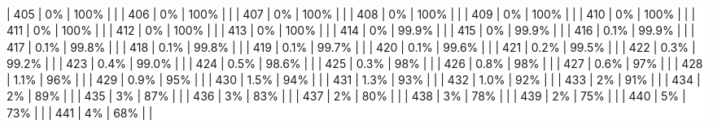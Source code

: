 | 405 | 0% | 100% |  |
| 406 | 0% | 100% |  |
| 407 | 0% | 100% |  |
| 408 | 0% | 100% |  |
| 409 | 0% | 100% |  |
| 410 | 0% | 100% |  |
| 411 | 0% | 100% |  |
| 412 | 0% | 100% |  |
| 413 | 0% | 100% |  |
| 414 | 0% | 99.9% |  |
| 415 | 0% | 99.9% |  |
| 416 | 0.1% | 99.9% |  |
| 417 | 0.1% | 99.8% |  |
| 418 | 0.1% | 99.8% |  |
| 419 | 0.1% | 99.7% |  |
| 420 | 0.1% | 99.6% |  |
| 421 | 0.2% | 99.5% |  |
| 422 | 0.3% | 99.2% |  |
| 423 | 0.4% | 99.0% |  |
| 424 | 0.5% | 98.6% |  |
| 425 | 0.3% | 98% |  |
| 426 | 0.8% | 98% |  |
| 427 | 0.6% | 97% |  |
| 428 | 1.1% | 96% |  |
| 429 | 0.9% | 95% |  |
| 430 | 1.5% | 94% |  |
| 431 | 1.3% | 93% |  |
| 432 | 1.0% | 92% |  |
| 433 | 2% | 91% |  |
| 434 | 2% | 89% |  |
| 435 | 3% | 87% |  |
| 436 | 3% | 83% |  |
| 437 | 2% | 80% |  |
| 438 | 3% | 78% |  |
| 439 | 2% | 75% |  |
| 440 | 5% | 73% |  |
| 441 | 4% | 68% |  |
